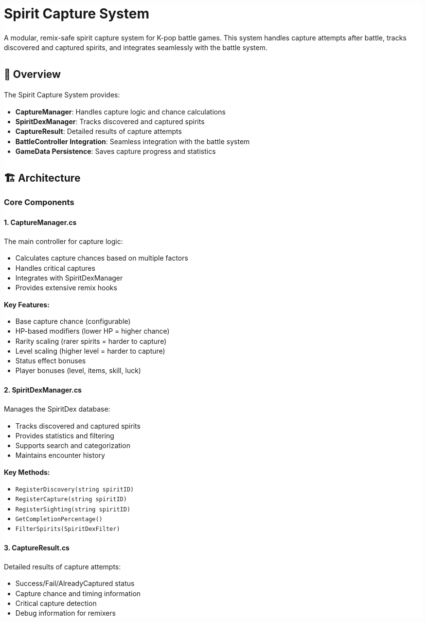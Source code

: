 # Spirit Capture System

A modular, remix-safe spirit capture system for K-pop battle games. This system handles capture attempts after battle, tracks discovered and captured spirits, and integrates seamlessly with the battle system.

## 🎯 Overview

The Spirit Capture System provides:
- **CaptureManager**: Handles capture logic and chance calculations
- **SpiritDexManager**: Tracks discovered and captured spirits
- **CaptureResult**: Detailed results of capture attempts
- **BattleController Integration**: Seamless integration with the battle system
- **GameData Persistence**: Saves capture progress and statistics

## 🏗️ Architecture

### Core Components

#### 1. CaptureManager.cs
The main controller for capture logic:
- Calculates capture chances based on multiple factors
- Handles critical captures
- Integrates with SpiritDexManager
- Provides extensive remix hooks

**Key Features:**
- Base capture chance (configurable)
- HP-based modifiers (lower HP = higher chance)
- Rarity scaling (rarer spirits = harder to capture)
- Level scaling (higher level = harder to capture)
- Status effect bonuses
- Player bonuses (level, items, skill, luck)

#### 2. SpiritDexManager.cs
Manages the SpiritDex database:
- Tracks discovered and captured spirits
- Provides statistics and filtering
- Supports search and categorization
- Maintains encounter history

**Key Methods:**
- `RegisterDiscovery(string spiritID)`
- `RegisterCapture(string spiritID)`
- `RegisterSighting(string spiritID)`
- `GetCompletionPercentage()`
- `FilterSpirits(SpiritDexFilter)`

#### 3. CaptureResult.cs
Detailed results of capture attempts:
- Success/Fail/AlreadyCaptured status
- Capture chance and timing information
- Critical capture detection
- Debug information for remixers
